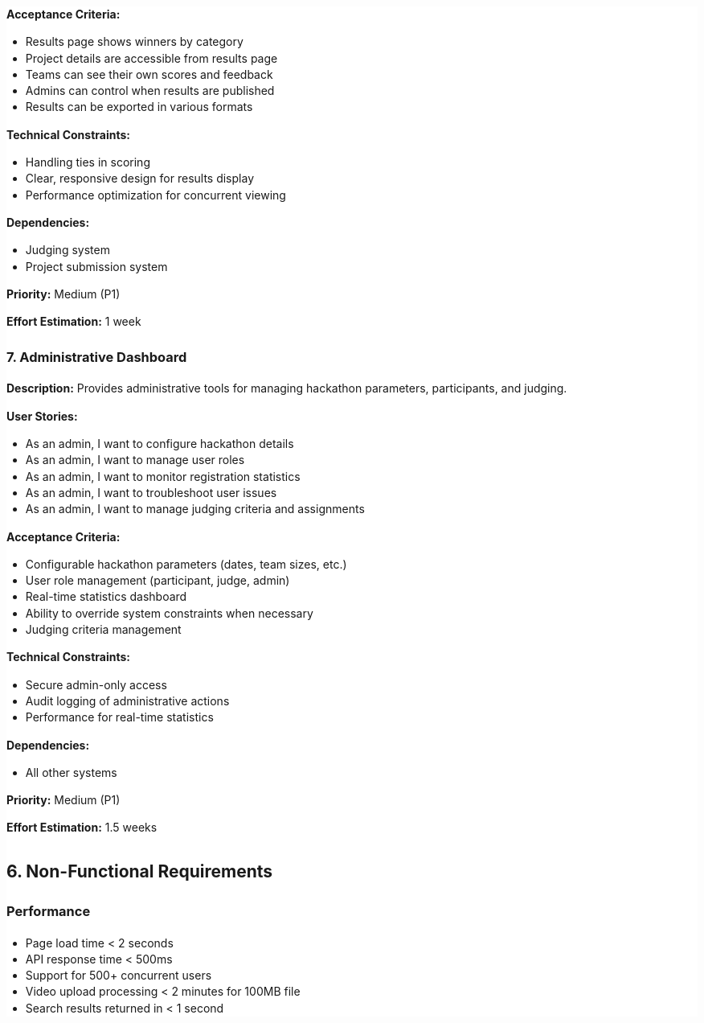 **Acceptance Criteria:**
- Results page shows winners by category
- Project details are accessible from results page
- Teams can see their own scores and feedback
- Admins can control when results are published
- Results can be exported in various formats

**Technical Constraints:**
- Handling ties in scoring
- Clear, responsive design for results display
- Performance optimization for concurrent viewing

**Dependencies:**
- Judging system
- Project submission system

**Priority:** Medium (P1)

**Effort Estimation:** 1 week

### 7. Administrative Dashboard

**Description:**
Provides administrative tools for managing hackathon parameters, participants, and judging.

**User Stories:**
- As an admin, I want to configure hackathon details
- As an admin, I want to manage user roles
- As an admin, I want to monitor registration statistics
- As an admin, I want to troubleshoot user issues
- As an admin, I want to manage judging criteria and assignments

**Acceptance Criteria:**
- Configurable hackathon parameters (dates, team sizes, etc.)
- User role management (participant, judge, admin)
- Real-time statistics dashboard
- Ability to override system constraints when necessary
- Judging criteria management

**Technical Constraints:**
- Secure admin-only access
- Audit logging of administrative actions
- Performance for real-time statistics

**Dependencies:**
- All other systems

**Priority:** Medium (P1)

**Effort Estimation:** 1.5 weeks

## 6. Non-Functional Requirements

### Performance
- Page load time < 2 seconds
- API response time < 500ms
- Support for 500+ concurrent users
- Video upload processing < 2 minutes for 100MB file
- Search results returned in < 1 second
